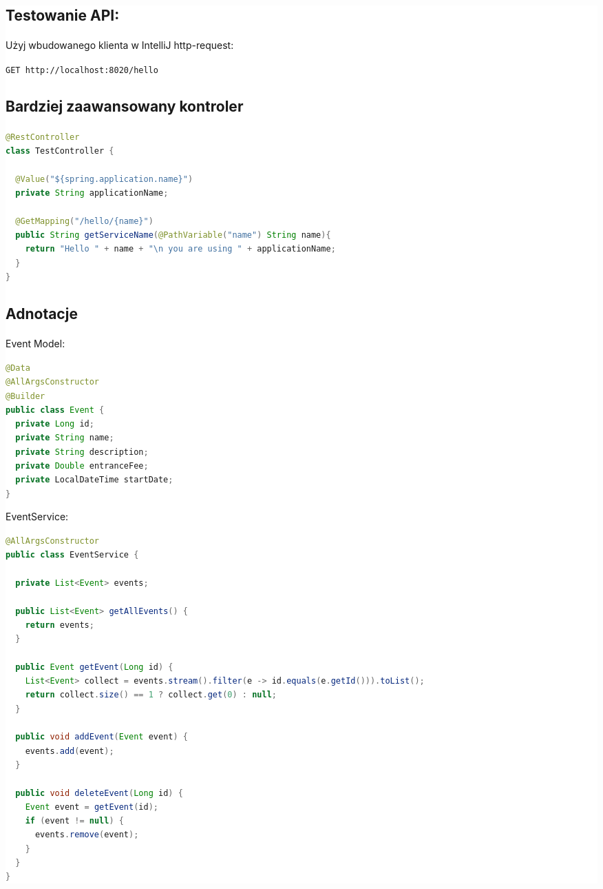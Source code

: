 ## Testowanie API:
Użyj wbudowanego klienta w IntelliJ http-request: 
```http request
GET http://localhost:8020/hello
```

## Bardziej zaawansowany kontroler
```java
@RestController
class TestController {

  @Value("${spring.application.name}")
  private String applicationName;

  @GetMapping("/hello/{name}")
  public String getServiceName(@PathVariable("name") String name){
    return "Hello " + name + "\n you are using " + applicationName;
  }
}
```

## Adnotacje
Event Model:
```java
@Data
@AllArgsConstructor
@Builder
public class Event {
  private Long id;
  private String name;
  private String description;
  private Double entranceFee;
  private LocalDateTime startDate;
}
```

EventService:
```java
@AllArgsConstructor
public class EventService {

  private List<Event> events;

  public List<Event> getAllEvents() {
    return events;
  }

  public Event getEvent(Long id) {
    List<Event> collect = events.stream().filter(e -> id.equals(e.getId())).toList();
    return collect.size() == 1 ? collect.get(0) : null;
  }

  public void addEvent(Event event) {
    events.add(event);
  }

  public void deleteEvent(Long id) {
    Event event = getEvent(id);
    if (event != null) {
      events.remove(event);
    }
  }
}
```